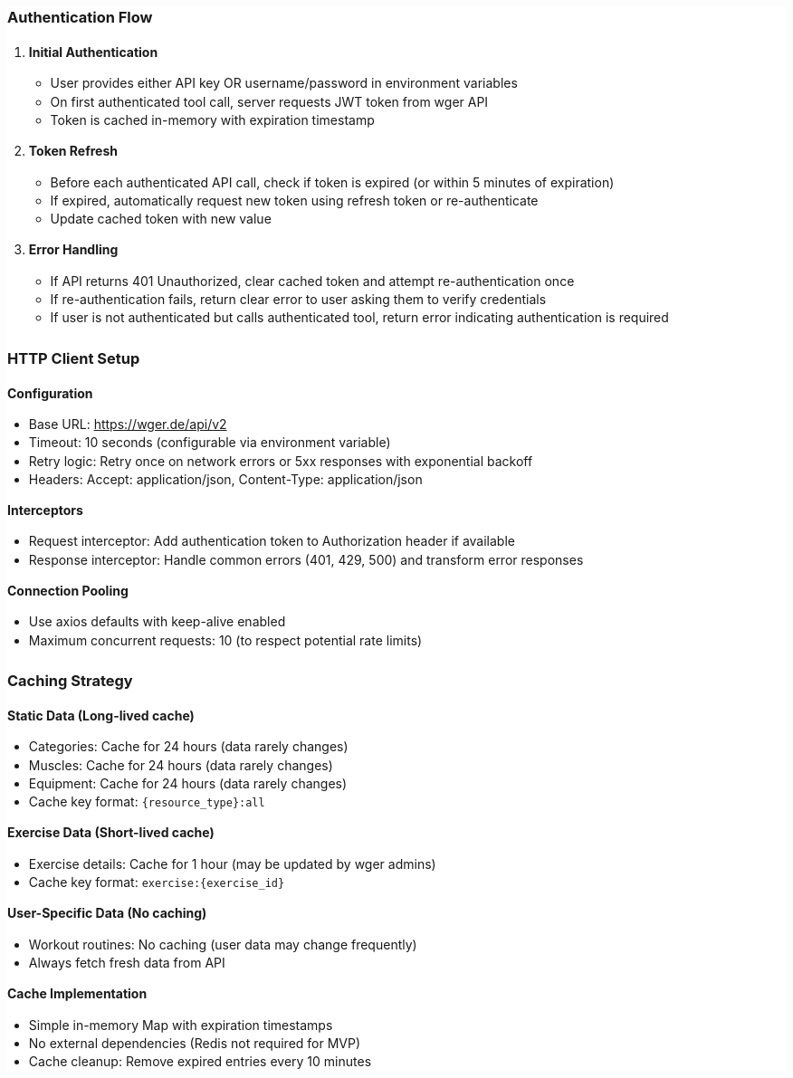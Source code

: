 ```
```

### Authentication Flow

1. **Initial Authentication**
   - User provides either API key OR username/password in environment variables
   - On first authenticated tool call, server requests JWT token from wger API
   - Token is cached in-memory with expiration timestamp

2. **Token Refresh**
   - Before each authenticated API call, check if token is expired (or within 5 minutes of expiration)
   - If expired, automatically request new token using refresh token or re-authenticate
   - Update cached token with new value

3. **Error Handling**
   - If API returns 401 Unauthorized, clear cached token and attempt re-authentication once
   - If re-authentication fails, return clear error to user asking them to verify credentials
   - If user is not authenticated but calls authenticated tool, return error indicating authentication is required

### HTTP Client Setup

**Configuration**
- Base URL: https://wger.de/api/v2
- Timeout: 10 seconds (configurable via environment variable)
- Retry logic: Retry once on network errors or 5xx responses with exponential backoff
- Headers: Accept: application/json, Content-Type: application/json

**Interceptors**
- Request interceptor: Add authentication token to Authorization header if available
- Response interceptor: Handle common errors (401, 429, 500) and transform error responses

**Connection Pooling**
- Use axios defaults with keep-alive enabled
- Maximum concurrent requests: 10 (to respect potential rate limits)

### Caching Strategy

**Static Data (Long-lived cache)**
- Categories: Cache for 24 hours (data rarely changes)
- Muscles: Cache for 24 hours (data rarely changes)
- Equipment: Cache for 24 hours (data rarely changes)
- Cache key format: `{resource_type}:all`

**Exercise Data (Short-lived cache)**
- Exercise details: Cache for 1 hour (may be updated by wger admins)
- Cache key format: `exercise:{exercise_id}`

**User-Specific Data (No caching)**
- Workout routines: No caching (user data may change frequently)
- Always fetch fresh data from API

**Cache Implementation**
- Simple in-memory Map with expiration timestamps
- No external dependencies (Redis not required for MVP)
- Cache cleanup: Remove expired entries every 10 minutes
